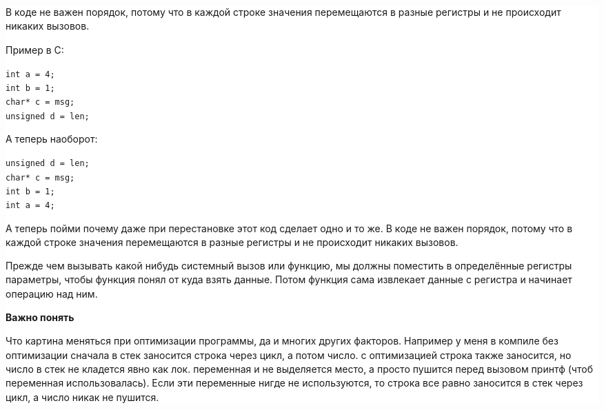 В коде не важен порядок, потому что в каждой строке значения перемещаются в разные регистры и не происходит никаких вызовов.

Пример в С:

```
int a = 4;
int b = 1;
char* c = msg;
unsigned d = len;
```

А теперь наоборот:

```
unsigned d = len;
char* c = msg;
int b = 1;
int a = 4;
```

А теперь пойми почему даже при перестановке этот код сделает одно и то же. В коде не важен порядок, потому что в каждой строке значения перемещаются в разные регистры и не происходит никаких вызовов.

Прежде чем вызывать какой нибудь системный вызов или функцию, мы должны поместить в определённые регистры параметры, чтобы функция понял от куда взять данные. Потом функция сама извлекает данные с регистра и начинает операцию над ним.


**Важно понять**

Что картина меняться при оптимизации программы, да и многих других факторов. Например у меня в компиле без оптимизации сначала в стек заносится строка через цикл, а потом число. с оптимизацией строка также заносится, но число в стек не кладется явно как лок. переменная и не выделяется место, а просто пушится перед вызовом принтф (чтоб переменная использовалась). Если эти переменные нигде не используются, то строка все равно заносится в стек через цикл, а число никак не пушится.


